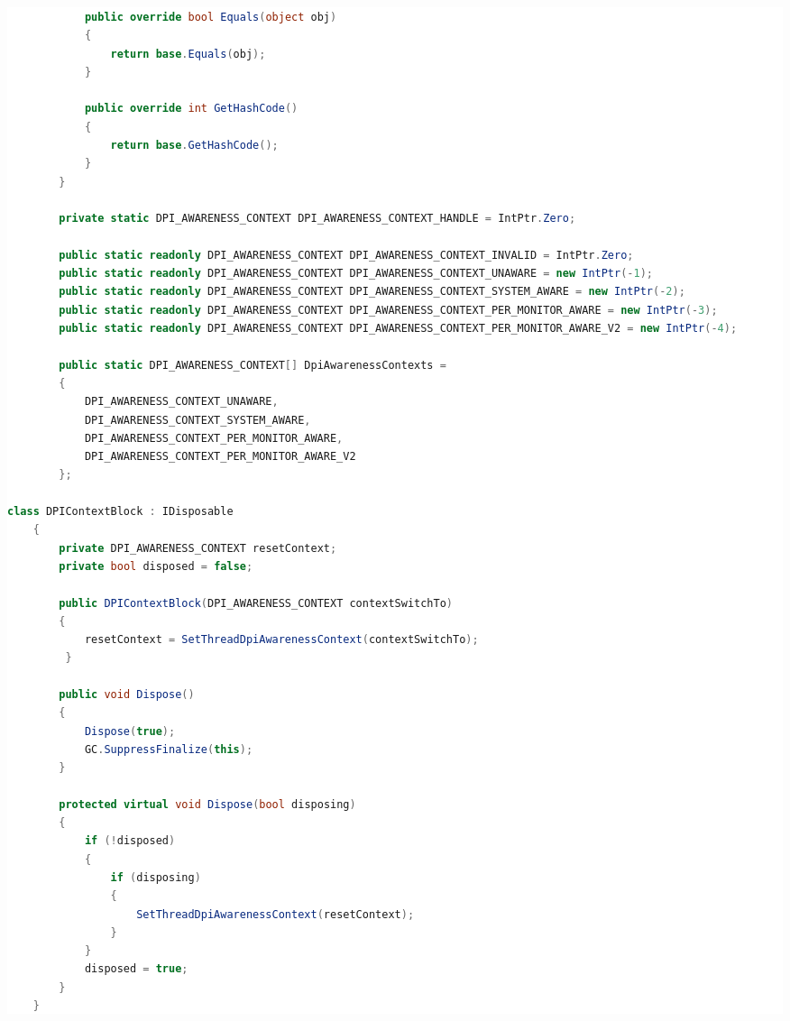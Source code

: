 ```csharp
            public override bool Equals(object obj)
            {
                return base.Equals(obj);
            }

            public override int GetHashCode()
            {
                return base.GetHashCode();
            }
        }

        private static DPI_AWARENESS_CONTEXT DPI_AWARENESS_CONTEXT_HANDLE = IntPtr.Zero;

        public static readonly DPI_AWARENESS_CONTEXT DPI_AWARENESS_CONTEXT_INVALID = IntPtr.Zero;
        public static readonly DPI_AWARENESS_CONTEXT DPI_AWARENESS_CONTEXT_UNAWARE = new IntPtr(-1);
        public static readonly DPI_AWARENESS_CONTEXT DPI_AWARENESS_CONTEXT_SYSTEM_AWARE = new IntPtr(-2);
        public static readonly DPI_AWARENESS_CONTEXT DPI_AWARENESS_CONTEXT_PER_MONITOR_AWARE = new IntPtr(-3);
        public static readonly DPI_AWARENESS_CONTEXT DPI_AWARENESS_CONTEXT_PER_MONITOR_AWARE_V2 = new IntPtr(-4);

        public static DPI_AWARENESS_CONTEXT[] DpiAwarenessContexts =
        {
            DPI_AWARENESS_CONTEXT_UNAWARE,
            DPI_AWARENESS_CONTEXT_SYSTEM_AWARE,
            DPI_AWARENESS_CONTEXT_PER_MONITOR_AWARE,
            DPI_AWARENESS_CONTEXT_PER_MONITOR_AWARE_V2
        };

class DPIContextBlock : IDisposable
    {
        private DPI_AWARENESS_CONTEXT resetContext;
        private bool disposed = false;

        public DPIContextBlock(DPI_AWARENESS_CONTEXT contextSwitchTo)
        {
            resetContext = SetThreadDpiAwarenessContext(contextSwitchTo);
         }

        public void Dispose()
        {
            Dispose(true);
            GC.SuppressFinalize(this);
        }

        protected virtual void Dispose(bool disposing)
        {
            if (!disposed)
            {
                if (disposing)
                {
                    SetThreadDpiAwarenessContext(resetContext);
                }
            }
            disposed = true;
        }
    }
```

